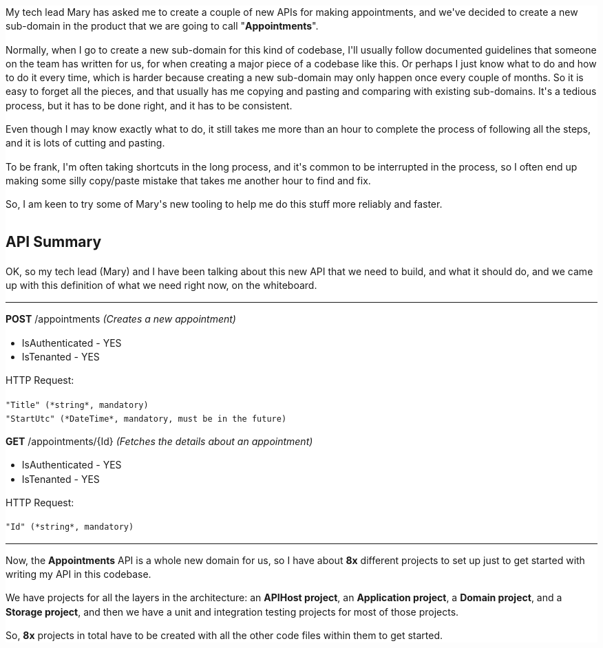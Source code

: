 My tech lead Mary has asked me to create a couple of new APIs for making appointments, and we've decided to create a new sub-domain in the product that we are going to call "**Appointments**".

Normally, when I go to create a new sub-domain for this kind of codebase, I'll usually follow documented guidelines that someone on the team has written for us, for when creating a major piece of a codebase like this. Or perhaps I just know what to do and how to do it every time, which is harder because creating a new sub-domain may only happen once every couple of months. So it is easy to forget all the pieces, and that usually has me copying and pasting and comparing with existing sub-domains. It's a tedious process, but it has to be done right, and it has to be consistent.

Even though I may know exactly what to do, it still takes me more than an hour to complete the process of following all the steps, and it is lots of cutting and pasting.

To be frank, I'm often taking shortcuts in the long process, and it's common to be interrupted in the process, so I often end up making some silly copy/paste mistake that takes me another hour to find and fix.

So, I am keen to try some of Mary's new tooling to help me do this stuff more reliably and faster.

## API Summary

OK, so my tech lead (Mary) and I have been talking about this new API that we need to build, and what it should do, and we came up with this definition of what we need right now, on the whiteboard.

------

**POST** /appointments *(Creates a new appointment)*

- IsAuthenticated - YES
- IsTenanted - YES

HTTP Request:

```
"Title" (*string*, mandatory)
"StartUtc" (*DateTime*, mandatory, must be in the future)
```

**GET** /appointments/{Id} *(Fetches the details about an appointment)*

- IsAuthenticated - YES
- IsTenanted - YES

HTTP Request:

```
"Id" (*string*, mandatory)
```

------

Now, the **Appointments** API is a whole new domain for us, so I have about **8x** different projects to set up just to get started with writing my API in this codebase.

We have projects for all the layers in the architecture: an **APIHost project**, an **Application project**, a **Domain project**, and a **Storage project**, and then we have a unit and integration testing projects for most of those projects.

So, **8x** projects in total have to be created with all the other code files within them to get started.
